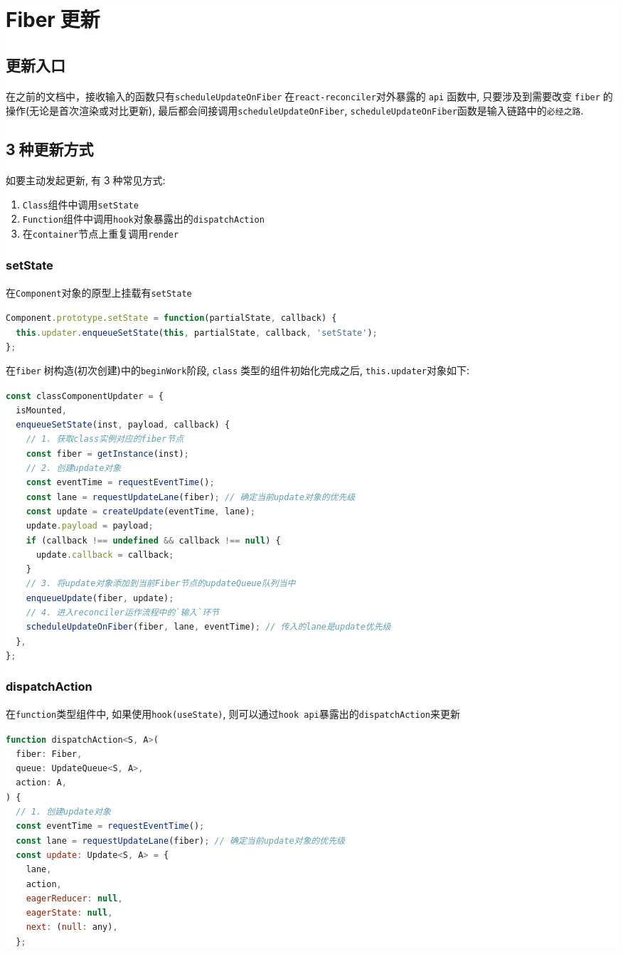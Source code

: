 # Fiber 更新

## 更新入口
在之前的文档中，接收输入的函数只有`scheduleUpdateOnFiber`
在`react-reconciler`对外暴露的 `api` 函数中, 只要涉及到需要改变 `fiber` 的操作(无论是首次渲染或对比更新), 最后都会间接调用`scheduleUpdateOnFiber`, `scheduleUpdateOnFiber`函数是输入链路中的`必经之路`.

## 3 种更新方式
如要主动发起更新, 有 3 种常见方式:
1. `Class`组件中调用`setState`
2. `Function`组件中调用`hook`对象暴露出的`dispatchAction`
3. 在`container`节点上重复调用`render`

### setState
在`Component`对象的原型上挂载有`setState`
```js
Component.prototype.setState = function(partialState, callback) {
  this.updater.enqueueSetState(this, partialState, callback, 'setState');
};
```
在`fiber` 树构造(初次创建)中的`beginWork`阶段, `class` 类型的组件初始化完成之后, `this.updater`对象如下:
```js
const classComponentUpdater = {
  isMounted,
  enqueueSetState(inst, payload, callback) {
    // 1. 获取class实例对应的fiber节点
    const fiber = getInstance(inst);
    // 2. 创建update对象
    const eventTime = requestEventTime();
    const lane = requestUpdateLane(fiber); // 确定当前update对象的优先级
    const update = createUpdate(eventTime, lane);
    update.payload = payload;
    if (callback !== undefined && callback !== null) {
      update.callback = callback;
    }
    // 3. 将update对象添加到当前Fiber节点的updateQueue队列当中
    enqueueUpdate(fiber, update);
    // 4. 进入reconciler运作流程中的`输入`环节
    scheduleUpdateOnFiber(fiber, lane, eventTime); // 传入的lane是update优先级
  },
};
```

### dispatchAction
在`function`类型组件中, 如果使用`hook(useState)`, 则可以通过`hook api`暴露出的`dispatchAction`来更新
```js
function dispatchAction<S, A>(
  fiber: Fiber,
  queue: UpdateQueue<S, A>,
  action: A,
) {
  // 1. 创建update对象
  const eventTime = requestEventTime();
  const lane = requestUpdateLane(fiber); // 确定当前update对象的优先级
  const update: Update<S, A> = {
    lane,
    action,
    eagerReducer: null,
    eagerState: null,
    next: (null: any),
  };
```